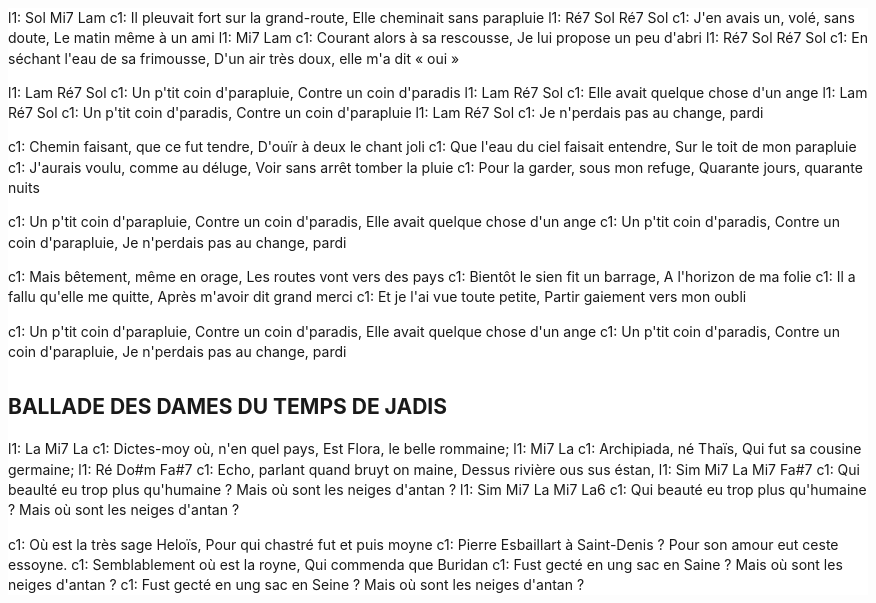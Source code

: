 
l1:                Sol                                              Mi7              Lam
c1: Il pleuvait fort sur la grand-route, Elle cheminait sans parapluie
l1:               Ré7                 Sol                  Ré7            Sol
c1: J'en avais un, volé, sans doute, Le matin même à un ami
l1:                                                             Mi7                Lam
c1: Courant alors à sa rescousse, Je lui propose un peu d'abri
l1:                    Ré7               Sol                          Ré7                    Sol
c1: En séchant l'eau de sa frimousse, D'un air très doux, elle m'a dit « oui »

l1: Lam           Ré7                    Sol
c1: Un p'tit coin d'parapluie, Contre un coin d'paradis
l1:          Lam            Ré7           Sol
c1: Elle avait quelque chose d'un ange
l1:              Lam        Ré7                  Sol
c1: Un p'tit coin d'paradis, Contre un coin d'parapluie
l1:            Lam       Ré7               Sol
c1: Je n'perdais pas au change, pardi

c1: Chemin faisant, que ce fut tendre, D'ouïr à deux le chant joli
c1: Que l'eau du ciel faisait entendre, Sur le toit de mon parapluie
c1: J'aurais voulu, comme au déluge, Voir sans arrêt tomber la pluie
c1: Pour la garder, sous mon refuge, Quarante jours, quarante nuits

c1: Un p'tit coin d'parapluie, Contre un coin d'paradis, Elle avait quelque chose d'un ange
c1: Un p'tit coin d'paradis, Contre un coin d'parapluie, Je n'perdais pas au change, pardi

c1: Mais bêtement, même en orage, Les routes vont vers des pays
c1: Bientôt le sien fit un barrage, A l'horizon de ma folie
c1: Il a fallu qu'elle me quitte, Après m'avoir dit grand merci
c1: Et je l'ai vue toute petite, Partir gaiement vers mon oubli

c1: Un p'tit coin d'parapluie, Contre un coin d'paradis, Elle avait quelque chose d'un ange
c1: Un p'tit coin d'paradis, Contre un coin d'parapluie, Je n'perdais pas au change, pardi

## BALLADE DES DAMES DU TEMPS DE JADIS


l1: La                                                      Mi7                La
c1: Dictes-moy où, n'en quel pays, Est Flora, le belle rommaine;
l1:                                            Mi7                La
c1: Archipiada, né Thaïs, Qui fut sa cousine germaine;
l1: Ré                                                                  Do#m           Fa#7
c1: Echo, parlant quand bruyt on maine, Dessus rivière ous sus éstan,
l1: Sim                          Mi7 La                            Mi7                      Fa#7
c1: Qui beaulté eu trop plus qu'humaine ? Mais où sont les neiges d'antan ?
l1: Sim                          Mi7 La                            Mi7                      La6
c1: Qui beauté eu trop plus qu'humaine ? Mais où sont les neiges d'antan ?

c1: Où est la très sage Heloïs, Pour qui chastré fut et puis moyne
c1: Pierre Esbaillart à Saint-Denis ? Pour son amour eut ceste essoyne.
c1: Semblablement où est la royne, Qui commenda que Buridan
c1: Fust gecté en ung sac en Saine ? Mais où sont les neiges d'antan ?
c1: Fust gecté en ung sac en Seine ? Mais où sont les neiges d'antan ?
